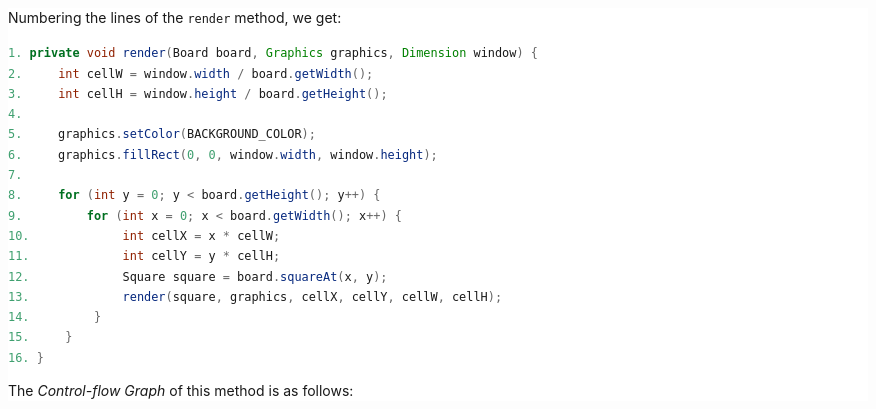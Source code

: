 Numbering the lines of the `render` method, we get:

```java
1. private void render(Board board, Graphics graphics, Dimension window) {
2.     int cellW = window.width / board.getWidth();
3.     int cellH = window.height / board.getHeight();
4. 
5.     graphics.setColor(BACKGROUND_COLOR);
6.     graphics.fillRect(0, 0, window.width, window.height);
7. 
8.     for (int y = 0; y < board.getHeight(); y++) {
9.         for (int x = 0; x < board.getWidth(); x++) {
10.             int cellX = x * cellW;
11.             int cellY = y * cellH;
12.             Square square = board.squareAt(x, y);
13.             render(square, graphics, cellX, cellY, cellW, cellH);
14.         }
15.     }
16. }
```

The *Control-flow Graph* of this method is as follows:
